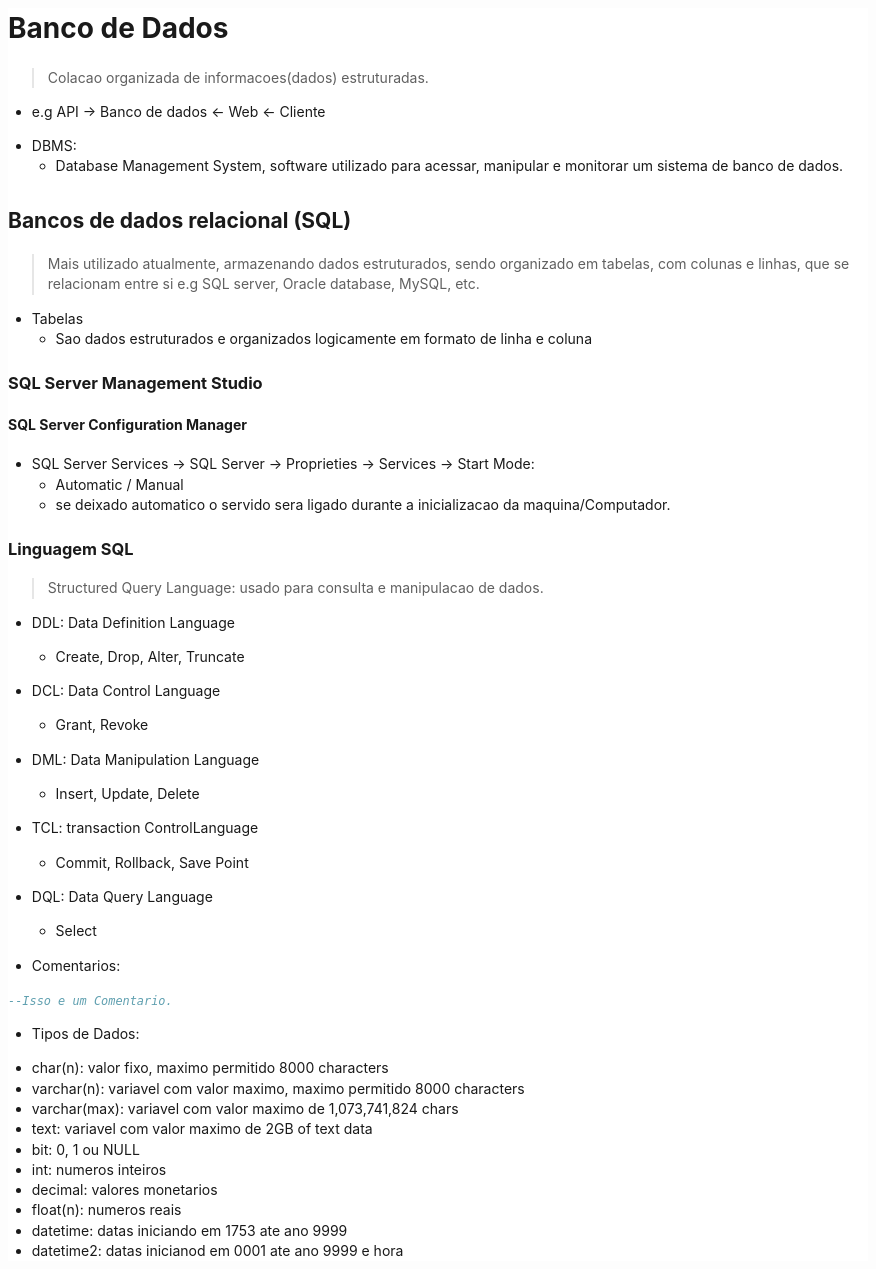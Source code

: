 # Banco de Dados
> Colacao organizada de informacoes(dados) estruturadas.

* e.g API -> Banco de dados <- Web <- Cliente

- DBMS:
	- Database Management System, software utilizado para acessar, manipular e monitorar um sistema de banco de dados.


## Bancos de dados relacional (SQL)
> Mais utilizado atualmente, armazenando dados estruturados, sendo organizado em tabelas, com colunas e linhas, que se relacionam entre si
e.g SQL server, Oracle database, MySQL, etc.

- Tabelas
	- Sao dados estruturados e organizados logicamente em formato de linha e coluna

### SQL Server Management Studio
#### SQL Server Configuration Manager
* SQL Server Services -> SQL Server -> Proprieties -> Services -> Start Mode:
	* Automatic / Manual
	* se deixado automatico o servido sera ligado durante a inicializacao da maquina/Computador.

### Linguagem SQL
> Structured Query Language: usado para consulta e manipulacao de dados.

- DDL: Data Definition Language
	* Create, Drop, Alter, Truncate
	
- DCL: Data Control Language
	* Grant, Revoke
	
- DML: Data Manipulation Language	
	* Insert, Update, Delete

- TCL: transaction ControlLanguage
	* Commit, Rollback, Save Point

- DQL: Data Query Language
	* Select
	
- Comentarios:
```sql 
--Isso e um Comentario.
```

- Tipos de Dados:
* char(n): valor fixo, maximo permitido 8000 characters
* varchar(n): variavel com valor maximo, maximo permitido 8000 characters
* varchar(max): variavel com valor maximo de 1,073,741,824 chars 
* text: variavel com valor maximo de 2GB of text data 
* bit: 0, 1 ou NULL
* int: numeros inteiros
* decimal: valores monetarios
* float(n): numeros reais
* datetime: datas iniciando em 1753 ate ano 9999
* datetime2: datas inicianod em 0001 ate ano 9999 e hora
